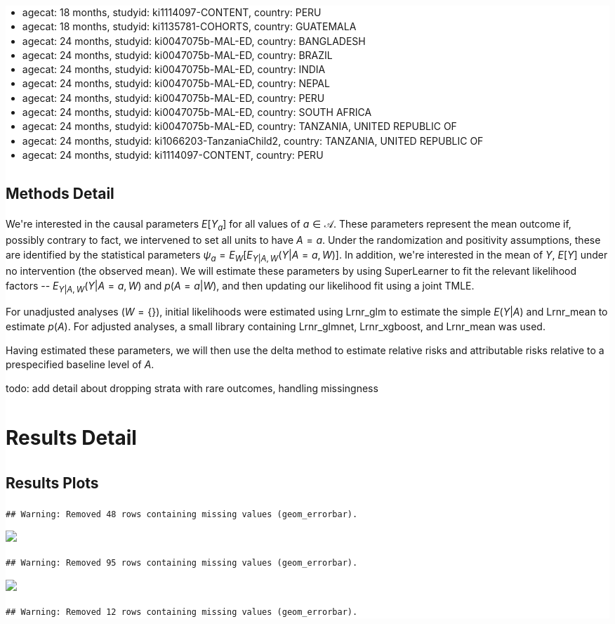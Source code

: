 * agecat: 18 months, studyid: ki1114097-CONTENT, country: PERU
* agecat: 18 months, studyid: ki1135781-COHORTS, country: GUATEMALA
* agecat: 24 months, studyid: ki0047075b-MAL-ED, country: BANGLADESH
* agecat: 24 months, studyid: ki0047075b-MAL-ED, country: BRAZIL
* agecat: 24 months, studyid: ki0047075b-MAL-ED, country: INDIA
* agecat: 24 months, studyid: ki0047075b-MAL-ED, country: NEPAL
* agecat: 24 months, studyid: ki0047075b-MAL-ED, country: PERU
* agecat: 24 months, studyid: ki0047075b-MAL-ED, country: SOUTH AFRICA
* agecat: 24 months, studyid: ki0047075b-MAL-ED, country: TANZANIA, UNITED REPUBLIC OF
* agecat: 24 months, studyid: ki1066203-TanzaniaChild2, country: TANZANIA, UNITED REPUBLIC OF
* agecat: 24 months, studyid: ki1114097-CONTENT, country: PERU

## Methods Detail

We're interested in the causal parameters $E[Y_a]$ for all values of $a \in \mathcal{A}$. These parameters represent the mean outcome if, possibly contrary to fact, we intervened to set all units to have $A=a$. Under the randomization and positivity assumptions, these are identified by the statistical parameters $\psi_a=E_W[E_{Y|A,W}(Y|A=a,W)]$.  In addition, we're interested in the mean of $Y$, $E[Y]$ under no intervention (the observed mean). We will estimate these parameters by using SuperLearner to fit the relevant likelihood factors -- $E_{Y|A,W}(Y|A=a,W)$ and $p(A=a|W)$, and then updating our likelihood fit using a joint TMLE.

For unadjusted analyses ($W=\{\}$), initial likelihoods were estimated using Lrnr_glm to estimate the simple $E(Y|A)$ and Lrnr_mean to estimate $p(A)$. For adjusted analyses, a small library containing Lrnr_glmnet, Lrnr_xgboost, and Lrnr_mean was used.

Having estimated these parameters, we will then use the delta method to estimate relative risks and attributable risks relative to a prespecified baseline level of $A$.

todo: add detail about dropping strata with rare outcomes, handling missingness







# Results Detail

## Results Plots

```
## Warning: Removed 48 rows containing missing values (geom_errorbar).
```

![](/tmp/eb5c2514-c284-4dc7-8789-44d9e2f04a1c/REPORT_files/figure-html/plot_tsm-1.png)


```
## Warning: Removed 95 rows containing missing values (geom_errorbar).
```

![](/tmp/eb5c2514-c284-4dc7-8789-44d9e2f04a1c/REPORT_files/figure-html/plot_rr-1.png)


```
## Warning: Removed 12 rows containing missing values (geom_errorbar).
```
